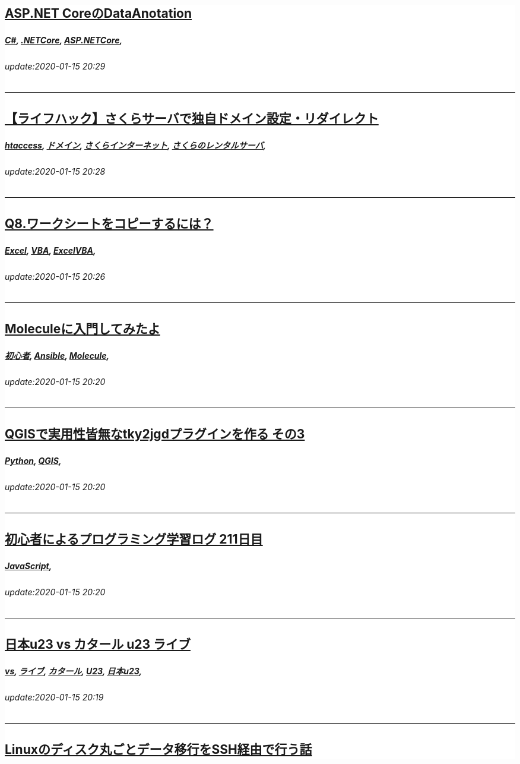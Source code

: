 ## [ASP.NET CoreのDataAnotation](https://qiita.com/gushwell/items/266d208229697ea2ffc3)
##### [C#](https://qiita.com/tags/C#), [.NETCore](https://qiita.com/tags/.NETCore), [ASP.NETCore](https://qiita.com/tags/ASP.NETCore), 
###### update:2020-01-15 20:29
---
## [【ライフハック】さくらサーバで独自ドメイン設定・リダイレクト](https://qiita.com/tankadoko/items/a7b2958e1ea46a5bb78d)
##### [htaccess](https://qiita.com/tags/htaccess), [ドメイン](https://qiita.com/tags/ドメイン), [さくらインターネット](https://qiita.com/tags/さくらインターネット), [さくらのレンタルサーバ](https://qiita.com/tags/さくらのレンタルサーバ), 
###### update:2020-01-15 20:28
---
## [Q8.ワークシートをコピーするには？](https://qiita.com/guren111/items/b38fffee0fcde10011a4)
##### [Excel](https://qiita.com/tags/Excel), [VBA](https://qiita.com/tags/VBA), [ExcelVBA](https://qiita.com/tags/ExcelVBA), 
###### update:2020-01-15 20:26
---
## [Moleculeに入門してみたよ](https://qiita.com/answer_d/items/0119669f2e6151a86fc3)
##### [初心者](https://qiita.com/tags/初心者), [Ansible](https://qiita.com/tags/Ansible), [Molecule](https://qiita.com/tags/Molecule), 
###### update:2020-01-15 20:20
---
## [QGISで実用性皆無なtky2jgdプラグインを作る その3](https://qiita.com/ozo360/items/c53149bb83edc61ece0c)
##### [Python](https://qiita.com/tags/Python), [QGIS](https://qiita.com/tags/QGIS), 
###### update:2020-01-15 20:20
---
## [初心者によるプログラミング学習ログ 211日目](https://qiita.com/yudapinokio/items/a896aa840a4d12ea4828)
##### [JavaScript](https://qiita.com/tags/JavaScript), 
###### update:2020-01-15 20:20
---
## [日本u23 vs カタール u23 ライブ](https://qiita.com/ciwovot460/items/2f3a0e250d210a8ca53a)
##### [vs](https://qiita.com/tags/vs), [ライブ](https://qiita.com/tags/ライブ), [カタール](https://qiita.com/tags/カタール), [U23](https://qiita.com/tags/U23), [日本u23](https://qiita.com/tags/日本u23), 
###### update:2020-01-15 20:19
---
## [Linuxのディスク丸ごとデータ移行をSSH経由で行う話](https://qiita.com/fealone/items/38cd2dc6895a14906a53)